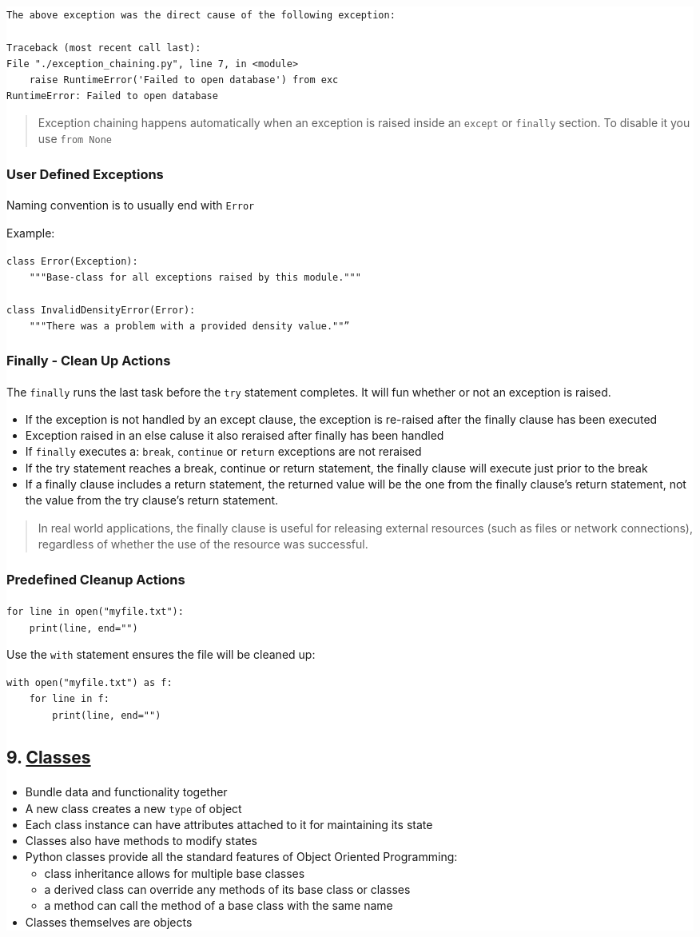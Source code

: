     The above exception was the direct cause of the following exception:

    Traceback (most recent call last):
    File "./exception_chaining.py", line 7, in <module>
        raise RuntimeError('Failed to open database') from exc
    RuntimeError: Failed to open database

> Exception chaining happens automatically when an exception is raised inside an `except` or `finally` section. To disable it you use `from None`

### User Defined Exceptions

Naming convention is to usually end with `Error`

Example:

    class Error(Exception):
        """Base-class for all exceptions raised by this module."""

    class InvalidDensityError(Error):
        """There was a problem with a provided density value.""”

### Finally - Clean Up Actions

The `finally` runs the last task before the `try` statement completes. It will fun whether or not an exception is raised.

* If the exception is not handled by an except clause, the exception is re-raised after the finally clause has been executed
* Exception raised in an else caluse it also reraised after finally has been handled
* If `finally` executes a: `break`, `continue` or `return` exceptions are not reraised
* If the try statement reaches a break, continue or return statement, the finally clause will execute just prior to the break
* If a finally clause includes a return statement, the returned value will be the one from the finally clause’s return statement, not the value from the try clause’s return statement.

> In real world applications, the finally clause is useful for releasing external resources (such as files or network connections), regardless of whether the use of the resource was successful.

### Predefined Cleanup Actions

    for line in open("myfile.txt"):
        print(line, end="")

Use the `with` statement ensures the file will be cleaned up:

    with open("myfile.txt") as f:
        for line in f:
            print(line, end="")

## 9. [Classes](https://docs.python.org/3/tutorial/classes.html)

* Bundle data and functionality together
* A new class creates a new `type` of object
* Each class instance can have attributes attached to it for maintaining its state
* Classes also have methods to modify states
* Python classes provide all the standard features of Object Oriented Programming:
    - class inheritance allows for multiple base classes
    - a derived class can override any methods of its base class or classes
    - a method can call the method of a base class with the same name
* Classes themselves are objects
